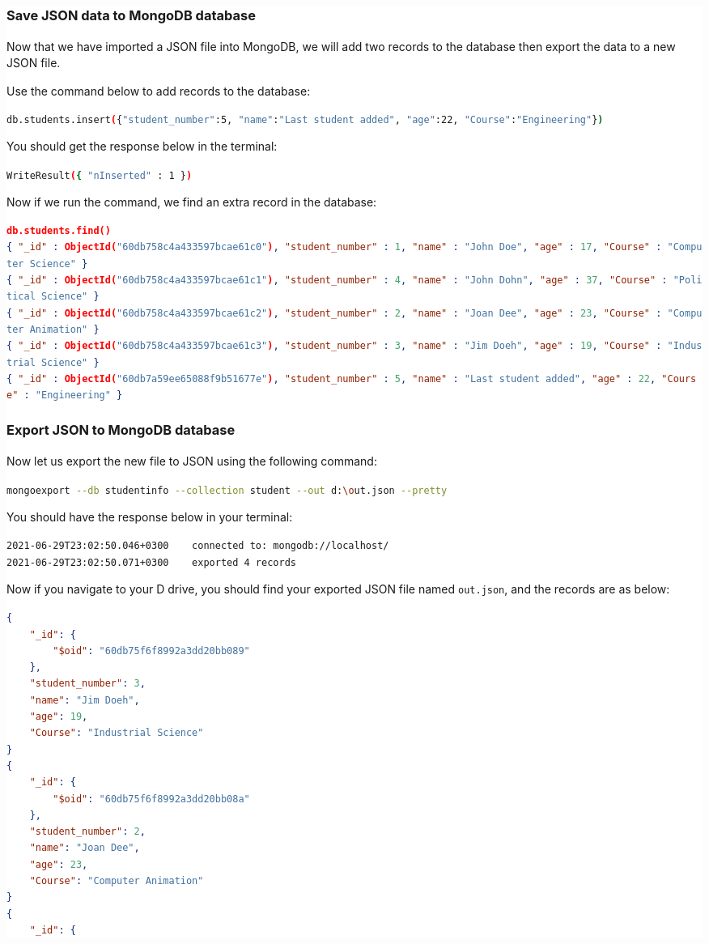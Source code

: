 ```json
```

### Save JSON data to MongoDB database
Now that we have imported a JSON file into MongoDB, we will add two records to the database then export the data to a new JSON file.

Use the command below to add records to the database:
```bash
db.students.insert({"student_number":5, "name":"Last student added", "age":22, "Course":"Engineering"})
```

You should get the response below in the terminal:
```bash
WriteResult({ "nInserted" : 1 })
```

Now if we run the command, we find an extra record in the database:
```json
db.students.find()
{ "_id" : ObjectId("60db758c4a433597bcae61c0"), "student_number" : 1, "name" : "John Doe", "age" : 17, "Course" : "Computer Science" }
{ "_id" : ObjectId("60db758c4a433597bcae61c1"), "student_number" : 4, "name" : "John Dohn", "age" : 37, "Course" : "Political Science" }
{ "_id" : ObjectId("60db758c4a433597bcae61c2"), "student_number" : 2, "name" : "Joan Dee", "age" : 23, "Course" : "Computer Animation" }
{ "_id" : ObjectId("60db758c4a433597bcae61c3"), "student_number" : 3, "name" : "Jim Doeh", "age" : 19, "Course" : "Industrial Science" }
{ "_id" : ObjectId("60db7a59ee65088f9b51677e"), "student_number" : 5, "name" : "Last student added", "age" : 22, "Course" : "Engineering" }
```

### Export JSON to MongoDB database
Now let us export the new file to JSON using the following command:
```bash
mongoexport --db studentinfo --collection student --out d:\out.json --pretty
```

You should have the response below in your terminal:
```bash
2021-06-29T23:02:50.046+0300    connected to: mongodb://localhost/
2021-06-29T23:02:50.071+0300    exported 4 records
```

Now if you navigate to your D drive, you should find your exported JSON file named `out.json`, and the records are as below:
```json
{
    "_id": {
        "$oid": "60db75f6f8992a3dd20bb089"
    },
    "student_number": 3,
    "name": "Jim Doeh",
    "age": 19,
    "Course": "Industrial Science"
}
{
    "_id": {
        "$oid": "60db75f6f8992a3dd20bb08a"
    },
    "student_number": 2,
    "name": "Joan Dee",
    "age": 23,
    "Course": "Computer Animation"
}
{
    "_id": {
```